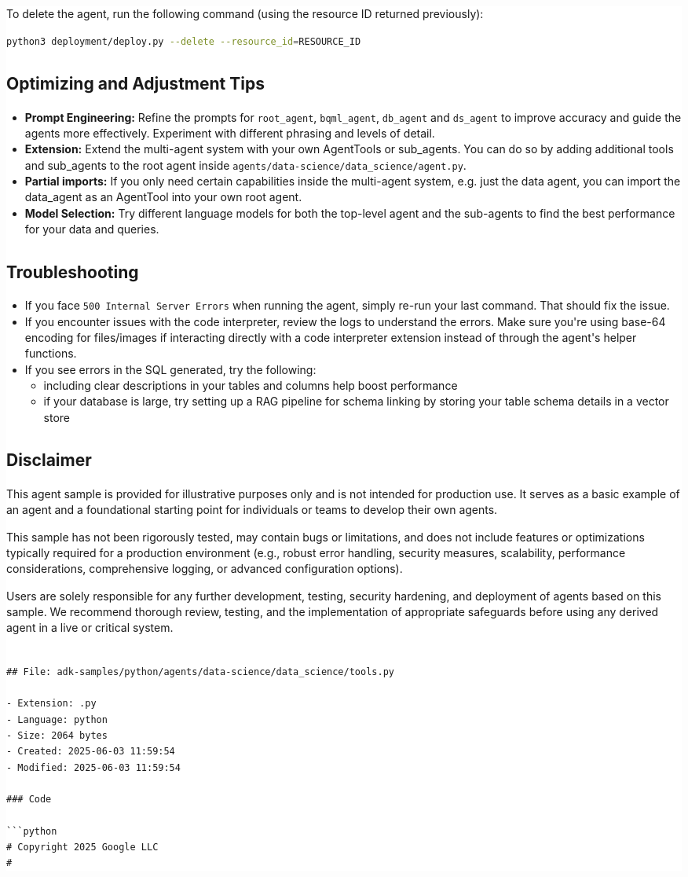 To delete the agent, run the following command (using the resource ID returned previously):
```bash
python3 deployment/deploy.py --delete --resource_id=RESOURCE_ID
```



## Optimizing and Adjustment Tips

*   **Prompt Engineering:** Refine the prompts for `root_agent`, `bqml_agent`, `db_agent`
    and `ds_agent` to improve accuracy and guide the agents more effectively.
    Experiment with different phrasing and levels of detail.
*   **Extension:** Extend the multi-agent system with your own AgentTools or sub_agents.
    You can do so by adding additional tools and sub_agents to the root agent inside
    `agents/data-science/data_science/agent.py`.
*   **Partial imports:** If you only need certain capabilities inside the multi-agent system,
    e.g. just the data agent, you can import the data_agent as an AgentTool into your own root agent.
*   **Model Selection:** Try different language models for both the top-level
    agent and the sub-agents to find the best performance for your data and
    queries.


## Troubleshooting

*   If you face `500 Internal Server Errors` when running the agent, simply re-run your last command.
    That should fix the issue.
*   If you encounter issues with the code interpreter, review the logs to
    understand the errors. Make sure you're using base-64 encoding for
    files/images if interacting directly with a code interpreter extension
    instead of through the agent's helper functions.
*   If you see errors in the SQL generated, try the following:
    - including clear descriptions in your tables and columns help boost performance
    - if your database is large, try setting up a RAG pipeline for schema linking by storing your table schema details in a vector store


## Disclaimer

This agent sample is provided for illustrative purposes only and is not intended for production use. It serves as a basic example of an agent and a foundational starting point for individuals or teams to develop their own agents.

This sample has not been rigorously tested, may contain bugs or limitations, and does not include features or optimizations typically required for a production environment (e.g., robust error handling, security measures, scalability, performance considerations, comprehensive logging, or advanced configuration options).

Users are solely responsible for any further development, testing, security hardening, and deployment of agents based on this sample. We recommend thorough review, testing, and the implementation of appropriate safeguards before using any derived agent in a live or critical system.

```

## File: adk-samples/python/agents/data-science/data_science/tools.py

- Extension: .py
- Language: python
- Size: 2064 bytes
- Created: 2025-06-03 11:59:54
- Modified: 2025-06-03 11:59:54

### Code

```python
# Copyright 2025 Google LLC
#
```